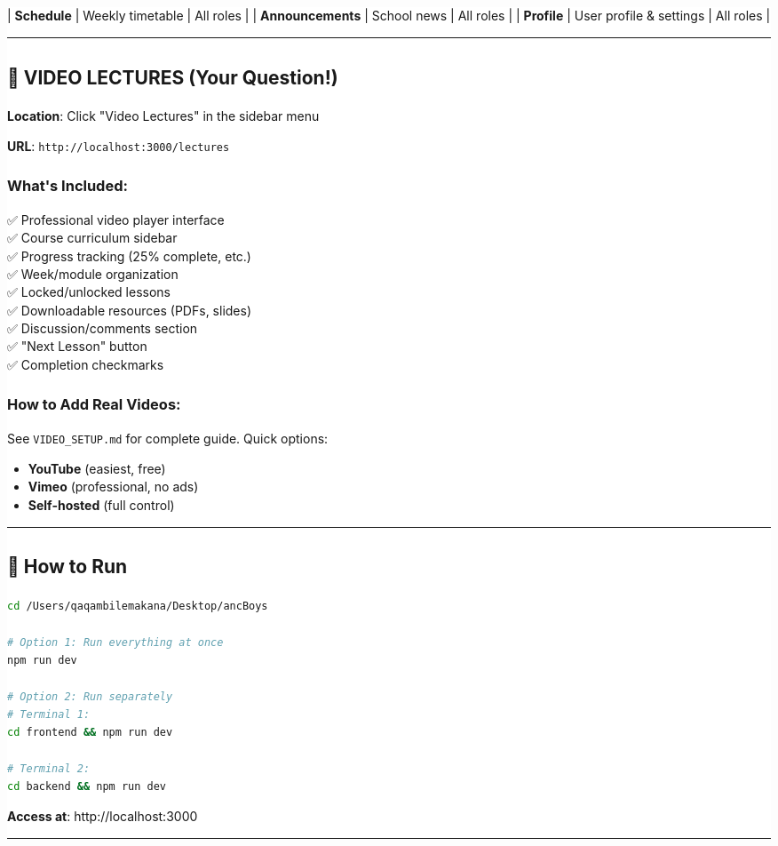 | **Schedule** | Weekly timetable | All roles |
| **Announcements** | School news | All roles |
| **Profile** | User profile & settings | All roles |

---

## 🎥 **VIDEO LECTURES** (Your Question!)

**Location**: Click "Video Lectures" in the sidebar menu

**URL**: `http://localhost:3000/lectures`

### What's Included:
✅ Professional video player interface  
✅ Course curriculum sidebar  
✅ Progress tracking (25% complete, etc.)  
✅ Week/module organization  
✅ Locked/unlocked lessons  
✅ Downloadable resources (PDFs, slides)  
✅ Discussion/comments section  
✅ "Next Lesson" button  
✅ Completion checkmarks  

### How to Add Real Videos:
See `VIDEO_SETUP.md` for complete guide. Quick options:
- **YouTube** (easiest, free)
- **Vimeo** (professional, no ads)
- **Self-hosted** (full control)

---

## 🚀 How to Run

```bash
cd /Users/qaqambilemakana/Desktop/ancBoys

# Option 1: Run everything at once
npm run dev

# Option 2: Run separately
# Terminal 1:
cd frontend && npm run dev

# Terminal 2:
cd backend && npm run dev
```

**Access at**: http://localhost:3000

---
